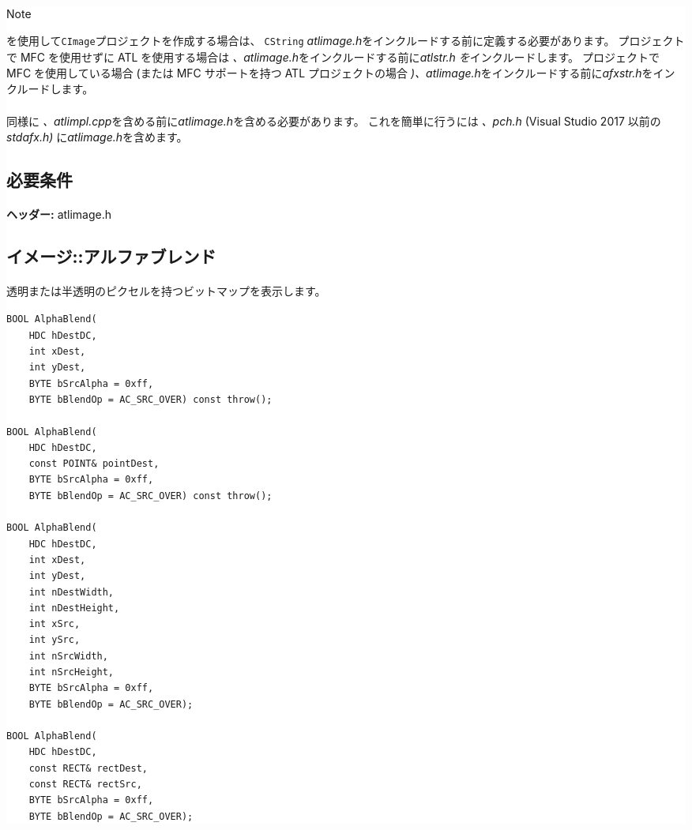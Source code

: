 > [!NOTE]
> を使用して`CImage`プロジェクトを作成する場合は、 `CString` *atlimage.h*をインクルードする前に定義する必要があります。 プロジェクトで MFC を使用せずに ATL を使用する場合は *、atlimage.h*をインクルードする前に*atlstr.h を*インクルードします。 プロジェクトで MFC を使用している場合 (または MFC サポートを持つ ATL プロジェクトの場合 *)、atlimage.h*をインクルードする前に*afxstr.h*をインクルードします。<br/>
> <br/>
> 同様に *、atlimpl.cpp*を含める前に*atlimage.h*を含める必要があります。 これを簡単に行うには *、pch.h* (Visual Studio 2017 以前の*stdafx.h)* に*atlimage.h*を含めます。

## <a name="requirements"></a>必要条件

**ヘッダー:** atlimage.h

## <a name="cimagealphablend"></a><a name="alphablend"></a>イメージ::アルファブレンド

透明または半透明のピクセルを持つビットマップを表示します。

```
BOOL AlphaBlend(
    HDC hDestDC,
    int xDest,
    int yDest,
    BYTE bSrcAlpha = 0xff,
    BYTE bBlendOp = AC_SRC_OVER) const throw();

BOOL AlphaBlend(
    HDC hDestDC,
    const POINT& pointDest,
    BYTE bSrcAlpha = 0xff,
    BYTE bBlendOp = AC_SRC_OVER) const throw();

BOOL AlphaBlend(
    HDC hDestDC,
    int xDest,
    int yDest,
    int nDestWidth,
    int nDestHeight,
    int xSrc,
    int ySrc,
    int nSrcWidth,
    int nSrcHeight,
    BYTE bSrcAlpha = 0xff,
    BYTE bBlendOp = AC_SRC_OVER);

BOOL AlphaBlend(
    HDC hDestDC,
    const RECT& rectDest,
    const RECT& rectSrc,
    BYTE bSrcAlpha = 0xff,
    BYTE bBlendOp = AC_SRC_OVER);
```
